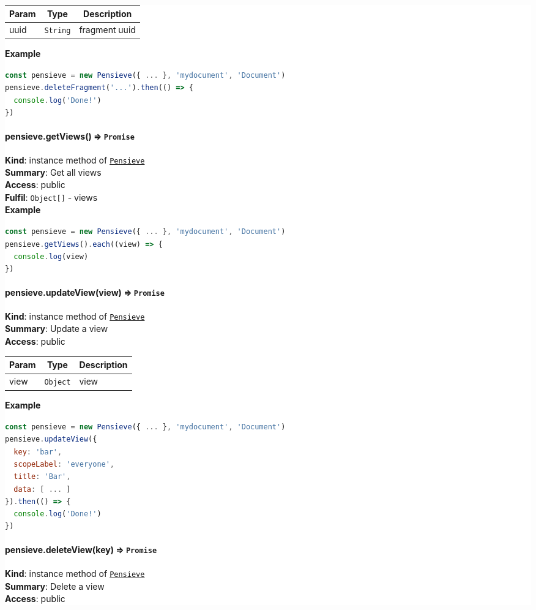 | Param | Type | Description |
| --- | --- | --- |
| uuid | <code>String</code> | fragment uuid |

**Example**  
```js
const pensieve = new Pensieve({ ... }, 'mydocument', 'Document')
pensieve.deleteFragment('...').then(() => {
  console.log('Done!')
})
```
<a name="module_pensieve.Pensieve+getViews"></a>

#### pensieve.getViews() ⇒ <code>Promise</code>
**Kind**: instance method of [<code>Pensieve</code>](#module_pensieve.Pensieve)  
**Summary**: Get all views  
**Access**: public  
**Fulfil**: <code>Object[]</code> - views  
**Example**  
```js
const pensieve = new Pensieve({ ... }, 'mydocument', 'Document')
pensieve.getViews().each((view) => {
  console.log(view)
})
```
<a name="module_pensieve.Pensieve+updateView"></a>

#### pensieve.updateView(view) ⇒ <code>Promise</code>
**Kind**: instance method of [<code>Pensieve</code>](#module_pensieve.Pensieve)  
**Summary**: Update a view  
**Access**: public  

| Param | Type | Description |
| --- | --- | --- |
| view | <code>Object</code> | view |

**Example**  
```js
const pensieve = new Pensieve({ ... }, 'mydocument', 'Document')
pensieve.updateView({
  key: 'bar',
  scopeLabel: 'everyone',
  title: 'Bar',
  data: [ ... ]
}).then(() => {
  console.log('Done!')
})
```
<a name="module_pensieve.Pensieve+deleteView"></a>

#### pensieve.deleteView(key) ⇒ <code>Promise</code>
**Kind**: instance method of [<code>Pensieve</code>](#module_pensieve.Pensieve)  
**Summary**: Delete a view  
**Access**: public  


[newissue]: https://github.com/resin-io-modules/pensieve-sdk/issues/new
[license]: https://github.com/resin-io-modules/pensieve-sdk/blob/master/LICENSE